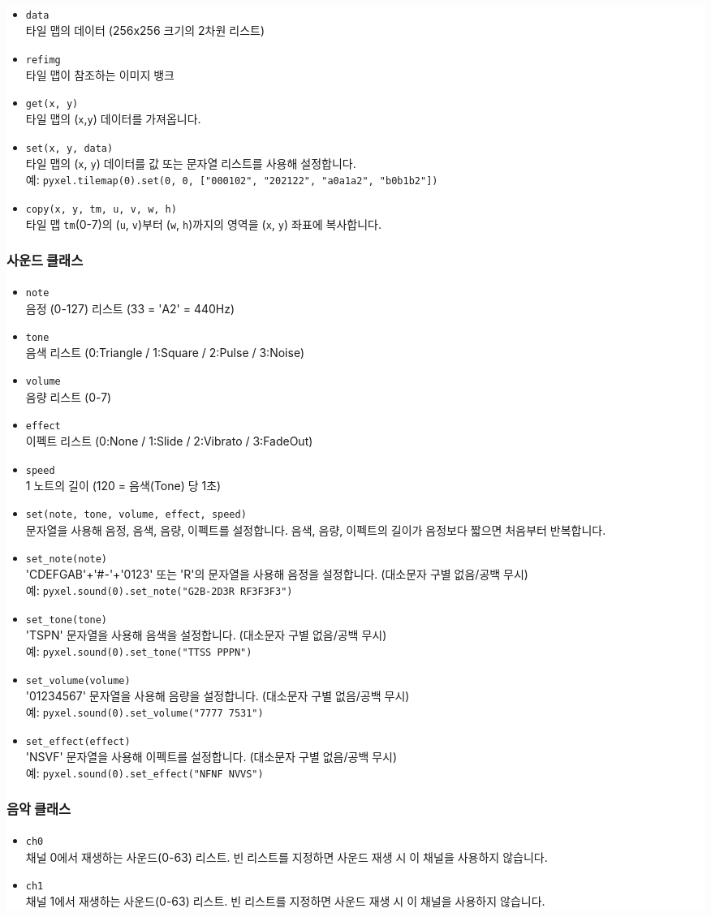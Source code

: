 - `data`<br>
타일 맵의 데이터 (256x256 크기의 2차원 리스트)

- `refimg`<br>
타일 맵이 참조하는 이미지 뱅크

- `get(x, y)`<br>
타일 맵의 (`x`,`y`) 데이터를 가져옵니다.

- `set(x, y, data)`<br>
타일 맵의 (`x`, `y`) 데이터를 값 또는 문자열 리스트를 사용해 설정합니다.<br>
예: `pyxel.tilemap(0).set(0, 0, ["000102", "202122", "a0a1a2", "b0b1b2"])`

- `copy(x, y, tm, u, v, w, h)`<br>
타일 맵 `tm`(0-7)의 (`u`, `v`)부터 (`w`, `h`)까지의 영역을 (`x`, `y`) 좌표에 복사합니다.

### 사운드 클래스

- `note`<br>
음정 (0-127) 리스트 (33 = 'A2' = 440Hz)

- `tone`<br>
음색 리스트 (0:Triangle / 1:Square / 2:Pulse / 3:Noise)

- `volume`<br>
음량 리스트 (0-7)

- `effect`<br>
이펙트 리스트 (0:None / 1:Slide / 2:Vibrato / 3:FadeOut)

- `speed`<br>
1 노트의 길이 (120 = 음색(Tone) 당 1초)

- `set(note, tone, volume, effect, speed)`<br>
문자열을 사용해 음정, 음색, 음량, 이펙트를 설정합니다. 음색, 음량, 이펙트의 길이가 음정보다 짧으면 처음부터 반복합니다.

- `set_note(note)`<br>
'CDEFGAB'+'#-'+'0123' 또는 'R'의 문자열을 사용해 음정을 설정합니다. (대소문자 구별 없음/공백 무시)<br>
예: `pyxel.sound(0).set_note("G2B-2D3R RF3F3F3")`

- `set_tone(tone)`<br>
'TSPN' 문자열을 사용해 음색을 설정합니다. (대소문자 구별 없음/공백 무시)<br>
예: `pyxel.sound(0).set_tone("TTSS PPPN")`

- `set_volume(volume)`<br>
'01234567' 문자열을 사용해 음량을 설정합니다. (대소문자 구별 없음/공백 무시)<br>
예: `pyxel.sound(0).set_volume("7777 7531")`

- `set_effect(effect)`<br>
'NSVF' 문자열을 사용해 이펙트를 설정합니다. (대소문자 구별 없음/공백 무시)<br>
예: `pyxel.sound(0).set_effect("NFNF NVVS")`

### 음악 클래스

- `ch0`<br>
채널 0에서 재생하는 사운드(0-63) 리스트. 빈 리스트를 지정하면 사운드 재생 시 이 채널을 사용하지 않습니다.

- `ch1`<br>
채널 1에서 재생하는 사운드(0-63) 리스트. 빈 리스트를 지정하면 사운드 재생 시 이 채널을 사용하지 않습니다.
